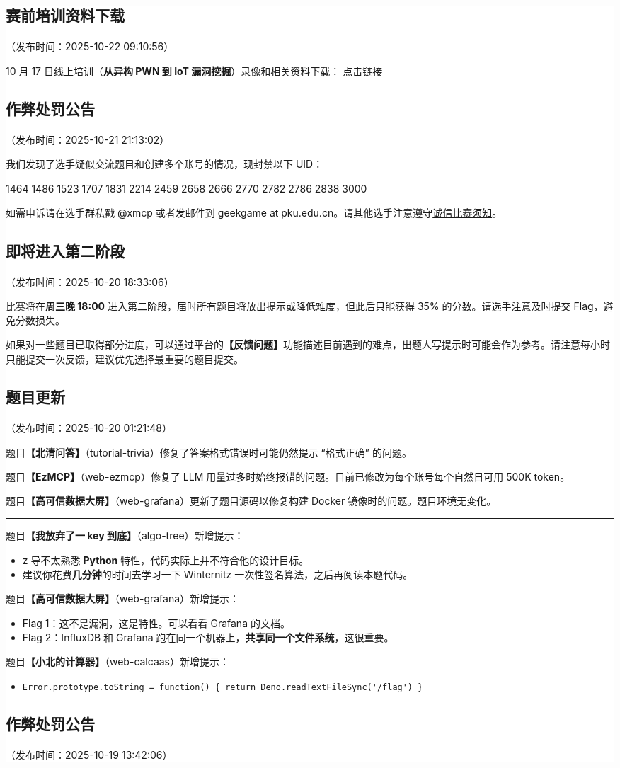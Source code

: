 ## 赛前培训资料下载

（发布时间：2025-10-22 09:10:56）

<p>10 月 17 日线上培训（<strong>从异构 PWN 到 IoT 漏洞挖掘</strong>）录像和相关资料下载： <a target="_blank" rel="noopener noreferrer" href="https://disk.pku.edu.cn/link/AACA2D8ABECE8D49E882FCA609DEE41C4F">点击链接</a></p>

## 作弊处罚公告

（发布时间：2025-10-21 21:13:02）

<p>我们发现了选手疑似交流题目和创建多个账号的情况，现封禁以下 UID：</p>
<p>1464 1486 1523 1707 1831 2214 2459 2658 2666 2770 2782 2786 2838 3000</p>
<p>如需申诉请在选手群私戳 @xmcp 或者发邮件到 geekgame at pku.edu.cn。请其他选手注意遵守<a href="#/user/terms">诚信比赛须知</a>。</p>

## 即将进入第二阶段

（发布时间：2025-10-20 18:33:06）

<p>比赛将在<strong>周三晚 18:00</strong> 进入第二阶段，届时所有题目将放出提示或降低难度，但此后只能获得 35% 的分数。请选手注意及时提交 Flag，避免分数损失。</p>
<p>如果对一些题目已取得部分进度，可以通过平台的<strong>【反馈问题】</strong>功能描述目前遇到的难点，出题人写提示时可能会作为参考。请注意每小时只能提交一次反馈，建议优先选择最重要的题目提交。</p>

## 题目更新

（发布时间：2025-10-20 01:21:48）

<p>题目<strong>【北清问答】</strong>（tutorial-trivia）修复了答案格式错误时可能仍然提示 “格式正确” 的问题。</p>
<p>题目<strong>【EzMCP】</strong>（web-ezmcp）修复了 LLM 用量过多时始终报错的问题。目前已修改为每个账号每个自然日可用 500K token。</p>
<p>题目<strong>【高可信数据大屏】</strong>（web-grafana）更新了题目源码以修复构建 Docker 镜像时的问题。题目环境无变化。</p>
<hr>
<p>题目<strong>【我放弃了一 key 到底】</strong>（algo-tree）新增提示：</p>
<ul>
<li>z 导不太熟悉 <strong>Python</strong> 特性，代码实际上并不符合他的设计目标。</li>
<li>建议你花费<strong>几分钟</strong>的时间去学习一下 Winternitz 一次性签名算法，之后再阅读本题代码。</li>
</ul>
<p>题目<strong>【高可信数据大屏】</strong>（web-grafana）新增提示：</p>
<ul>
<li>Flag 1：这不是漏洞，这是特性。可以看看 Grafana 的文档。</li>
<li>Flag 2：InfluxDB 和 Grafana 跑在同一个机器上，<strong>共享同一个文件系统</strong>，这很重要。</li>
</ul>
<p>题目<strong>【小北的计算器】</strong>（web-calcaas）新增提示：</p>
<ul>
<li><code>Error.prototype.toString = function() { return Deno.readTextFileSync('/flag') }</code></li>
</ul>

## 作弊处罚公告

（发布时间：2025-10-19 13:42:06）
